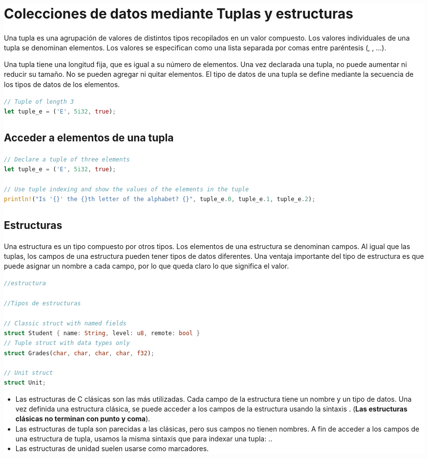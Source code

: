 ```rust
```

# Colecciones de datos mediante Tuplas y estructuras
Una tupla es una agrupación de valores de distintos tipos recopilados en un valor compuesto. Los valores individuales de una tupla se denominan elementos. Los valores se especifican como una lista separada por comas entre paréntesis (<value>, <value>, ...).

Una tupla tiene una longitud fija, que es igual a su número de elementos. Una vez declarada una tupla, no puede aumentar ni reducir su tamaño. No se pueden agregar ni quitar elementos. El tipo de datos de una tupla se define mediante la secuencia de los tipos de datos de los elementos.

```rust
// Tuple of length 3
let tuple_e = ('E', 5i32, true);

```
## Acceder a elementos de una tupla

```rust
// Declare a tuple of three elements
let tuple_e = ('E', 5i32, true);

// Use tuple indexing and show the values of the elements in the tuple
println!("Is '{}' the {}th letter of the alphabet? {}", tuple_e.0, tuple_e.1, tuple_e.2);

```
## Estructuras
Una estructura es un tipo compuesto por otros tipos. Los elementos de una estructura se denominan campos. Al igual que las tuplas, los campos de una estructura pueden tener tipos de datos diferentes. Una ventaja importante del tipo de estructura es que puede asignar un nombre a cada campo, por lo que queda claro lo que significa el valor.

```rust
//estructura

//Tipos de estructuras

// Classic struct with named fields
struct Student { name: String, level: u8, remote: bool }
// Tuple struct with data types only
struct Grades(char, char, char, char, f32);

// Unit struct
struct Unit;

```
- Las estructuras de C clásicas son las más utilizadas. Cada campo de la estructura tiene un nombre y un tipo de datos. Una vez definida una estructura clásica, se puede acceder a los campos de la estructura usando la sintaxis <struct>.<field> (**Las estructuras clásicas no terminan con punto y coma**).
- Las estructuras de tupla son parecidas a las clásicas, pero sus campos no tienen nombres. A fin de acceder a los campos de una estructura de tupla, usamos la misma sintaxis que para indexar una tupla: <tuple>.<index>.
- Las estructuras de unidad suelen usarse como marcadores.
